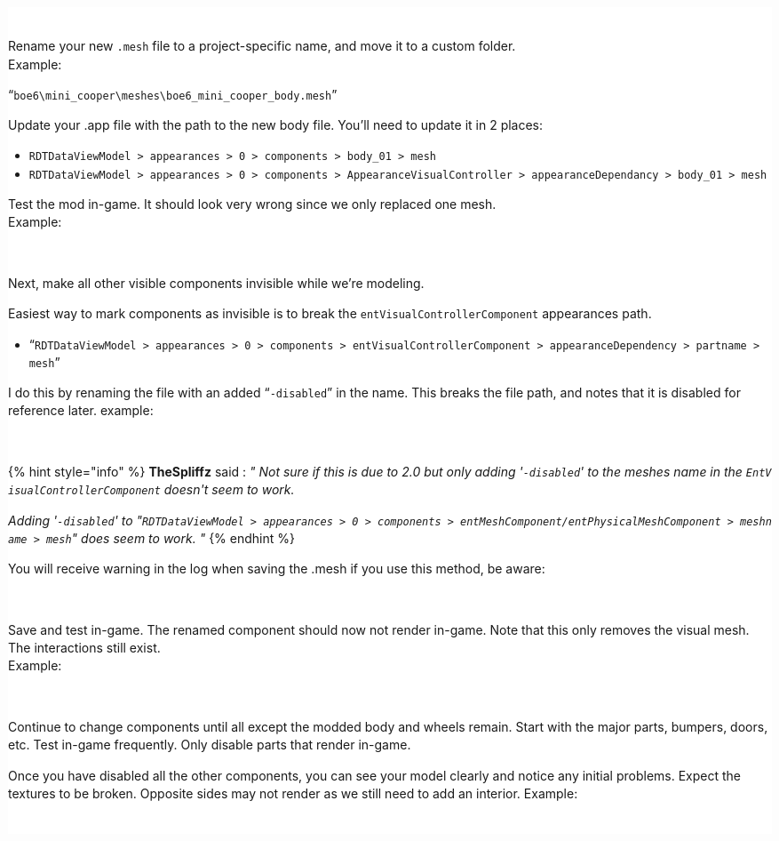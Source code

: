 <figure><img src="../../../../.gitbook/assets/image29 (1).png" alt=""><figcaption></figcaption></figure>

Rename your new `.mesh` file to a project-specific name, and move it to a custom folder. \
Example:

“`boe6\mini_cooper\meshes\boe6_mini_cooper_body.mesh`”

Update your .app file with the path to the new body file. You’ll need to update it in 2 places:

* `RDTDataViewModel > appearances > 0 > components > body_01 > mesh`
* `RDTDataViewModel > appearances > 0 > components > AppearanceVisualController > appearanceDependancy > body_01 > mesh`

Test the mod in-game. It should look very wrong since we only replaced one mesh. \
Example:

<figure><img src="../../../../.gitbook/assets/image176.png" alt=""><figcaption></figcaption></figure>

Next, make all other visible components invisible while we’re modeling.

Easiest way to mark components as invisible is to break the `entVisualControllerComponent` appearances path.&#x20;

* “`RDTDataViewModel > appearances > 0 > components > entVisualControllerComponent > appearanceDependency > partname > mesh`”

I do this by renaming the file with an added “`-disabled`” in the name. This breaks the file path, and notes that it is disabled for reference later. example:

<figure><img src="../../../../.gitbook/assets/image1 (2).png" alt=""><figcaption></figcaption></figure>

{% hint style="info" %}
**TheSpliffz** said : _" Not sure if this is due to 2.0 but only adding '`-disabled`' to the meshes name in the `EntVisualControllerComponent` doesn't seem to work._

_Adding '`-disabled`' to "`RDTDataViewModel > appearances > 0 > components > entMeshComponent/entPhysicalMeshComponent > meshname > mesh`" does seem to work. "_
{% endhint %}

You will receive warning in the log when saving the .mesh if you use this method, be aware:

<figure><img src="../../../../.gitbook/assets/image183.png" alt=""><figcaption></figcaption></figure>

Save and test in-game. The renamed component should now not render in-game. Note that this only removes the visual mesh. The interactions still exist. \
Example:

<figure><img src="../../../../.gitbook/assets/image90.png" alt=""><figcaption></figcaption></figure>

Continue to change components until all except the modded body and wheels remain. Start with the major parts, bumpers, doors, etc. Test in-game frequently. Only disable parts that render in-game.

Once you have disabled all the other components, you can see your model clearly and notice any initial problems. Expect the textures to be broken. Opposite sides may not render as we still need to add an interior. Example:

<figure><img src="../../../../.gitbook/assets/image101.png" alt=""><figcaption></figcaption></figure>
